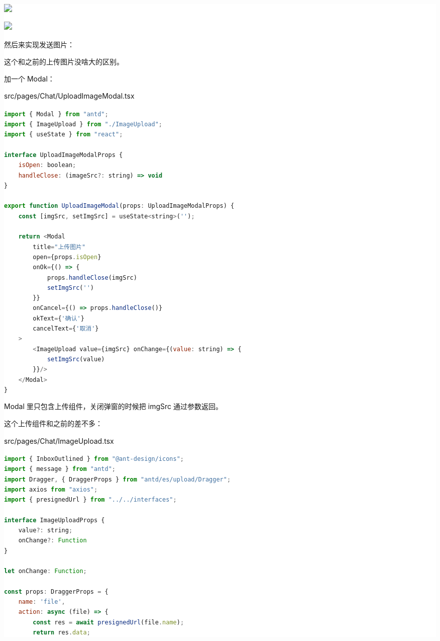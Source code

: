 ![](https://p3-juejin.byteimg.com/tos-cn-i-k3u1fbpfcp/006a13cb012846d8a5887d0c42b0687b~tplv-k3u1fbpfcp-jj-mark:0:0:0:0:q75.image#?w=2158&h=1474&s=845583&e=gif&f=46&b=fefefe)

![](https://p3-juejin.byteimg.com/tos-cn-i-k3u1fbpfcp/a073ade1f9654409bd4d45e1bcf33a4b~tplv-k3u1fbpfcp-jj-mark:0:0:0:0:q75.image#?w=2130&h=1400&s=148950&e=png&b=ffffff)

然后来实现发送图片：

这个和之前的上传图片没啥大的区别。

加一个 Modal：

src/pages/Chat/UploadImageModal.tsx

```javascript
import { Modal } from "antd";
import { ImageUpload } from "./ImageUpload";
import { useState } from "react";

interface UploadImageModalProps {
    isOpen: boolean;
    handleClose: (imageSrc?: string) => void
}

export function UploadImageModal(props: UploadImageModalProps) {
    const [imgSrc, setImgSrc] = useState<string>('');

    return <Modal 
        title="上传图片"
        open={props.isOpen}
        onOk={() => {
            props.handleClose(imgSrc)
            setImgSrc('')
        }}
        onCancel={() => props.handleClose()}
        okText={'确认'}
        cancelText={'取消'}    
    >
        <ImageUpload value={imgSrc} onChange={(value: string) => {
            setImgSrc(value)
        }}/>
    </Modal>
}
```
Modal 里只包含上传组件，关闭弹窗的时候把 imgSrc 通过参数返回。

这个上传组件和之前的差不多：

src/pages/Chat/ImageUpload.tsx

```javascript
import { InboxOutlined } from "@ant-design/icons";
import { message } from "antd";
import Dragger, { DraggerProps } from "antd/es/upload/Dragger";
import axios from "axios";
import { presignedUrl } from "../../interfaces";

interface ImageUploadProps {
    value?: string;
    onChange?: Function
}

let onChange: Function;

const props: DraggerProps = {
    name: 'file',
    action: async (file) => {
        const res = await presignedUrl(file.name);
        return res.data;
```